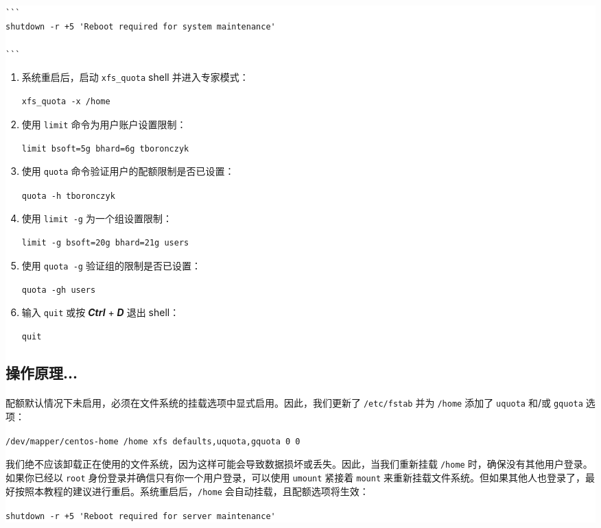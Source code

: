     ```
    shutdown -r +5 'Reboot required for system maintenance'

    ```

1.  系统重启后，启动 `xfs_quota` shell 并进入专家模式：

    ```
    xfs_quota -x /home

    ```

1.  使用 `limit` 命令为用户账户设置限制：

    ```
    limit bsoft=5g bhard=6g tboronczyk

    ```

1.  使用 `quota` 命令验证用户的配额限制是否已设置：

    ```
    quota -h tboronczyk

    ```

1.  使用 `limit -g` 为一个组设置限制：

    ```
    limit -g bsoft=20g bhard=21g users 

    ```

1.  使用 `quota -g` 验证组的限制是否已设置：

    ```
    quota -gh users

    ```

1.  输入 `quit` 或按 ***Ctrl*** + ***D*** 退出 shell：

    ```
    quit

    ```

## 操作原理...

配额默认情况下未启用，必须在文件系统的挂载选项中显式启用。因此，我们更新了 `/etc/fstab` 并为 `/home` 添加了 `uquota` 和/或 `gquota` 选项：

```
/dev/mapper/centos-home /home xfs defaults,uquota,gquota 0 0

```

我们绝不应该卸载正在使用的文件系统，因为这样可能会导致数据损坏或丢失。因此，当我们重新挂载 `/home` 时，确保没有其他用户登录。如果你已经以 `root` 身份登录并确信只有你一个用户登录，可以使用 `umount` 紧接着 `mount` 来重新挂载文件系统。但如果其他人也登录了，最好按照本教程的建议进行重启。系统重启后，`/home` 会自动挂载，且配额选项将生效：

```
shutdown -r +5 'Reboot required for server maintenance'

```
